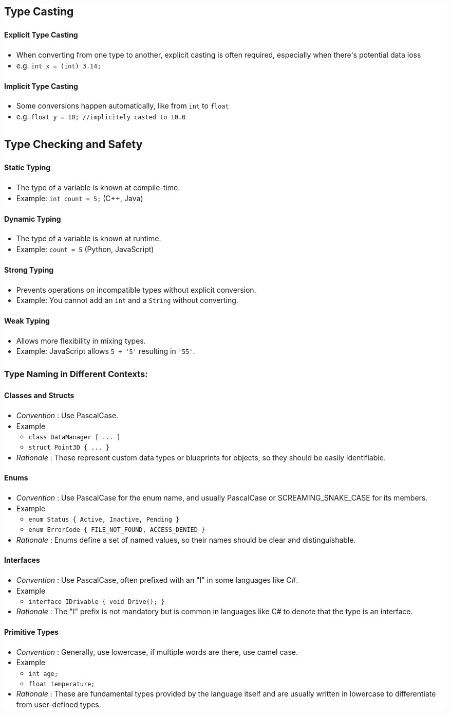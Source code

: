 ## Type Casting
#### Explicit Type Casting
- When converting from one type to another, explicit casting is often required, especially when there's potential data loss
- e.g. `int x = (int) 3.14;`
#### Implicit Type Casting
- Some conversions happen automatically, like from `int` to `float`
- e.g. `float y = 10; //implicitely casted to 10.0`

## Type Checking and Safety
#### Static Typing
- The type of a variable is known at compile-time.
- Example: `int count = 5;` (C++, Java)
#### Dynamic Typing    
- The type of a variable is known at runtime.
- Example: `count = 5` (Python, JavaScript)
#### Strong Typing 
- Prevents operations on incompatible types without explicit conversion.
- Example: You cannot add an `int` and a `String` without converting.
#### Weak Typing
- Allows more flexibility in mixing types.
- Example: JavaScript allows `5 + '5'` resulting in `'55'`.

### **Type Naming in Different Contexts:**
#### Classes and Structs
- *Convention* : Use PascalCase.
- Example
	- `class DataManager { ... }`
	- `struct Point3D { ... }`
- *Rationale* : These represent custom data types or blueprints for objects, so they should be easily identifiable.
#### Enums
- *Convention* : Use PascalCase for the enum name, and usually PascalCase or SCREAMING_SNAKE_CASE for its members.
- Example
	- `enum Status { Active, Inactive, Pending }`
	- `enum ErrorCode { FILE_NOT_FOUND, ACCESS_DENIED }`
- *Rationale* : Enums define a set of named values, so their names should be clear and distinguishable.
#### Interfaces
- *Convention* : Use PascalCase, often prefixed with an "I" in some languages like C#.
- Example
	- `interface IDrivable { void Drive(); }`
- *Rationale* : The "I" prefix is not mandatory but is common in languages like C# to denote that the type is an interface.
#### Primitive Types
- *Convention* : Generally, use lowercase, if multiple words are there, use camel case.
- Example
	- `int age;`
	- `float temperature;`
- *Rationale* : These are fundamental types provided by the language itself and are usually written in lowercase to differentiate from user-defined types.